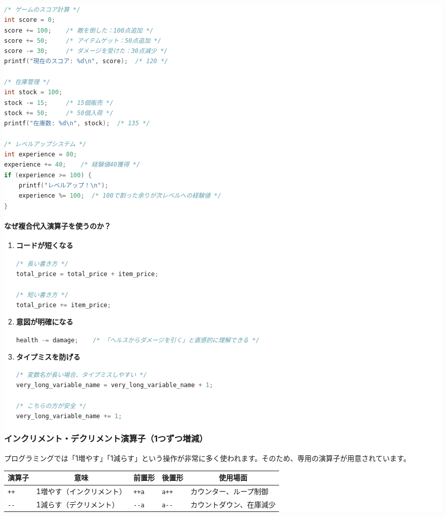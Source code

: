 ```c
/* ゲームのスコア計算 */
int score = 0;
score += 100;    /* 敵を倒した：100点追加 */
score += 50;     /* アイテムゲット：50点追加 */
score -= 30;     /* ダメージを受けた：30点減少 */
printf("現在のスコア: %d\n", score);  /* 120 */

/* 在庫管理 */
int stock = 100;
stock -= 15;     /* 15個販売 */
stock += 50;     /* 50個入荷 */
printf("在庫数: %d\n", stock);  /* 135 */

/* レベルアップシステム */
int experience = 80;
experience += 40;    /* 経験値40獲得 */
if (experience >= 100) {
    printf("レベルアップ！\n");
    experience %= 100;  /* 100で割った余りが次レベルへの経験値 */
}
```

#### なぜ複合代入演算子を使うのか？

1. **コードが短くなる**
   ```c
   /* 長い書き方 */
   total_price = total_price + item_price;
   
   /* 短い書き方 */
   total_price += item_price;
   ```

2. **意図が明確になる**
   ```c
   health -= damage;    /* 「ヘルスからダメージを引く」と直感的に理解できる */
   ```

3. **タイプミスを防げる**
   ```c
   /* 変数名が長い場合、タイプミスしやすい */
   very_long_variable_name = very_long_variable_name + 1;
   
   /* こちらの方が安全 */
   very_long_variable_name += 1;
   ```

### インクリメント・デクリメント演算子（1つずつ増減）

プログラミングでは「1増やす」「1減らす」という操作が非常に多く使われます。そのため、専用の演算子が用意されています。

| 演算子 | 意味 | 前置形 | 後置形 | 使用場面 |
|--------|------|--------|--------|----------|
| `++` | 1増やす（インクリメント） | `++a` | `a++` | カウンター、ループ制御 |
| `--` | 1減らす（デクリメント） | `--a` | `a--` | カウントダウン、在庫減少 |
